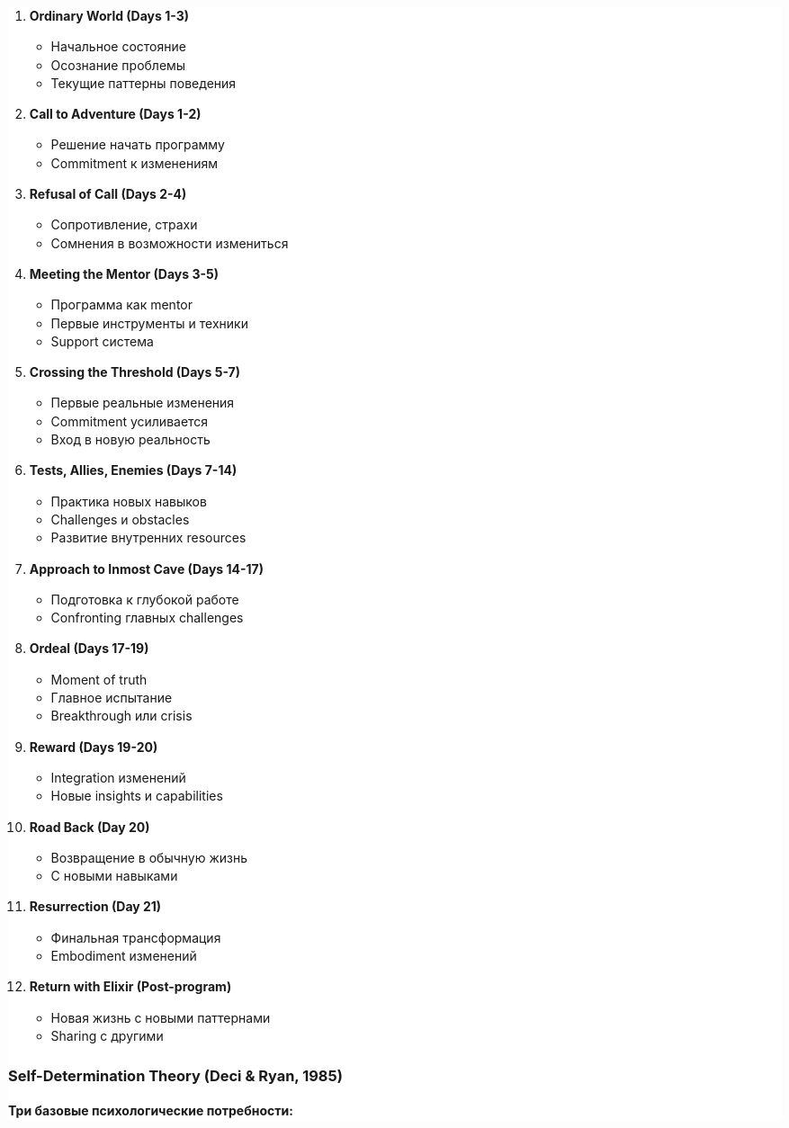 1. **Ordinary World (Days 1-3)**
   - Начальное состояние
   - Осознание проблемы
   - Текущие паттерны поведения

2. **Call to Adventure (Days 1-2)**
   - Решение начать программу
   - Commitment к изменениям

3. **Refusal of Call (Days 2-4)**
   - Сопротивление, страхи
   - Сомнения в возможности измениться

4. **Meeting the Mentor (Days 3-5)**
   - Программа как mentor
   - Первые инструменты и техники
   - Support система

5. **Crossing the Threshold (Days 5-7)**
   - Первые реальные изменения
   - Commitment усиливается
   - Вход в новую реальность

6. **Tests, Allies, Enemies (Days 7-14)**
   - Практика новых навыков
   - Challenges и obstacles
   - Развитие внутренних resources

7. **Approach to Inmost Cave (Days 14-17)**
   - Подготовка к глубокой работе
   - Confronting главных challenges

8. **Ordeal (Days 17-19)**
   - Moment of truth
   - Главное испытание
   - Breakthrough или crisis

9. **Reward (Days 19-20)**
   - Integration изменений
   - Новые insights и capabilities

10. **Road Back (Day 20)**
    - Возвращение в обычную жизнь
    - С новыми навыками

11. **Resurrection (Day 21)**
    - Финальная трансформация
    - Embodiment изменений

12. **Return with Elixir (Post-program)**
    - Новая жизнь с новыми паттернами
    - Sharing с другими

### Self-Determination Theory (Deci & Ryan, 1985)

**Три базовые психологические потребности:**
